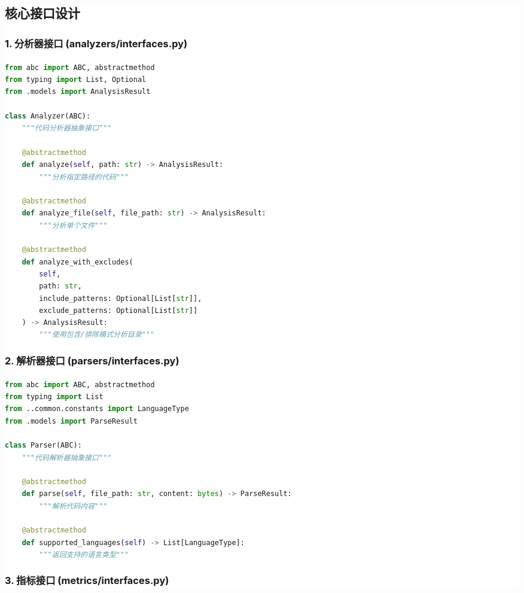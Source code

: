 ## 核心接口设计

### 1. 分析器接口 (analyzers/interfaces.py)

```python
from abc import ABC, abstractmethod
from typing import List, Optional
from .models import AnalysisResult

class Analyzer(ABC):
    """代码分析器抽象接口"""
    
    @abstractmethod
    def analyze(self, path: str) -> AnalysisResult:
        """分析指定路径的代码"""
        
    @abstractmethod
    def analyze_file(self, file_path: str) -> AnalysisResult:
        """分析单个文件"""
        
    @abstractmethod
    def analyze_with_excludes(
        self, 
        path: str, 
        include_patterns: Optional[List[str]], 
        exclude_patterns: Optional[List[str]]
    ) -> AnalysisResult:
        """使用包含/排除模式分析目录"""
```

### 2. 解析器接口 (parsers/interfaces.py)

```python
from abc import ABC, abstractmethod
from typing import List
from ..common.constants import LanguageType
from .models import ParseResult

class Parser(ABC):
    """代码解析器抽象接口"""
    
    @abstractmethod
    def parse(self, file_path: str, content: bytes) -> ParseResult:
        """解析代码内容"""
        
    @abstractmethod
    def supported_languages(self) -> List[LanguageType]:
        """返回支持的语言类型"""
```

### 3. 指标接口 (metrics/interfaces.py)
